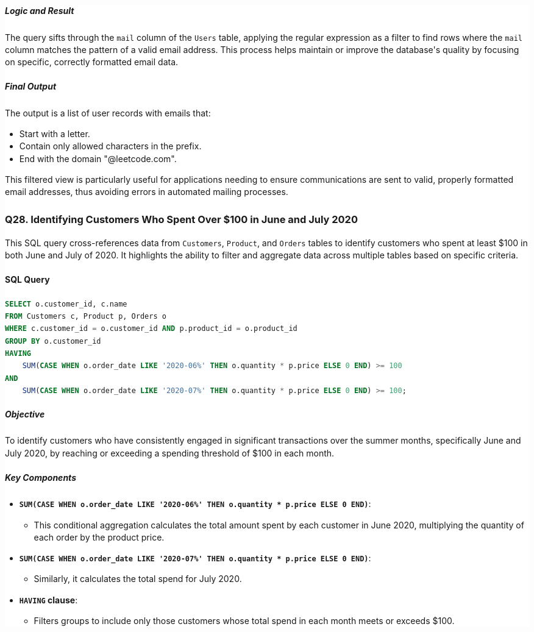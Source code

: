 ##### Logic and Result

The query sifts through the `mail` column of the `Users` table, applying the regular expression as a filter to find rows where the `mail` column matches the pattern of a valid email address. This process helps maintain or improve the database's quality by focusing on specific, correctly formatted email data.

##### Final Output

The output is a list of user records with emails that:
- Start with a letter.
- Contain only allowed characters in the prefix.
- End with the domain "@leetcode.com".

This filtered view is particularly useful for applications needing to ensure communications are sent to valid, properly formatted email addresses, thus avoiding errors in automated mailing processes.

### Q28. Identifying Customers Who Spent Over $100 in June and July 2020

This SQL query cross-references data from `Customers`, `Product`, and `Orders` tables to identify customers who spent at least $100 in both June and July of 2020. It highlights the ability to filter and aggregate data across multiple tables based on specific criteria.

#### SQL Query

```sql
SELECT o.customer_id, c.name
FROM Customers c, Product p, Orders o
WHERE c.customer_id = o.customer_id AND p.product_id = o.product_id
GROUP BY o.customer_id
HAVING
    SUM(CASE WHEN o.order_date LIKE '2020-06%' THEN o.quantity * p.price ELSE 0 END) >= 100
AND
    SUM(CASE WHEN o.order_date LIKE '2020-07%' THEN o.quantity * p.price ELSE 0 END) >= 100;
```

##### Objective

To identify customers who have consistently engaged in significant transactions over the summer months, specifically June and July 2020, by reaching or exceeding a spending threshold of $100 in each month.

##### Key Components

- **`SUM(CASE WHEN o.order_date LIKE '2020-06%' THEN o.quantity * p.price ELSE 0 END)`**:
  - This conditional aggregation calculates the total amount spent by each customer in June 2020, multiplying the quantity of each order by the product price.
  
- **`SUM(CASE WHEN o.order_date LIKE '2020-07%' THEN o.quantity * p.price ELSE 0 END)`**:
  - Similarly, it calculates the total spend for July 2020.

- **`HAVING` clause**:
  - Filters groups to include only those customers whose total spend in each month meets or exceeds $100.
